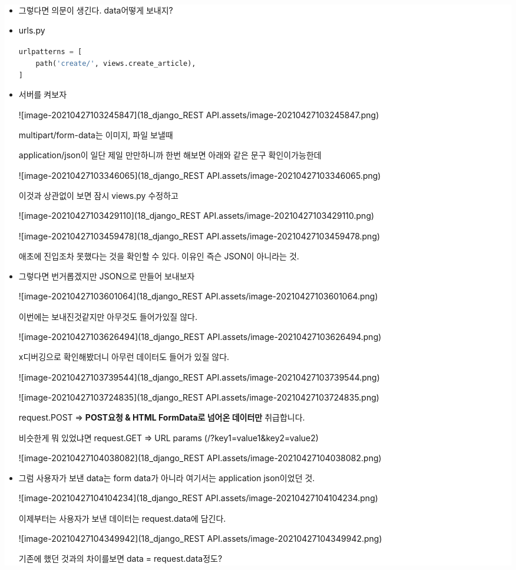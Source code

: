- 그렇다면 의문이 생긴다. data어떻게 보내지?

- urls.py

  ```python
  urlpatterns = [
      path('create/', views.create_article),
  ]
  ```

- 서버를 켜보자

  ![image-20210427103245847](18_django_REST API.assets/image-20210427103245847.png)

  multipart/form-data는 이미지, 파일 보낼때

  application/json이 일단 제일 만만하니까 한번 해보면 아래와 같은 문구 확인이가능한데

  ![image-20210427103346065](18_django_REST API.assets/image-20210427103346065.png)

  이것과 상관없이 보면 잠시 views.py 수정하고

  ![image-20210427103429110](18_django_REST API.assets/image-20210427103429110.png)

  ![image-20210427103459478](18_django_REST API.assets/image-20210427103459478.png)

  애초에 진입조차 못했다는 것을 확인할 수 있다. 이유인 즉슨 JSON이 아니라는 것.

- 그렇다면 번거롭겠지만 JSON으로 만들어 보내보자

  ![image-20210427103601064](18_django_REST API.assets/image-20210427103601064.png)

  이번에는 보내진것같지만 아무것도 들어가있질 않다.

  ![image-20210427103626494](18_django_REST API.assets/image-20210427103626494.png)

  x디버깅으로 확인해봤더니 아무런 데이터도 들어가 있질 않다.

  ![image-20210427103739544](18_django_REST API.assets/image-20210427103739544.png)

  ![image-20210427103724835](18_django_REST API.assets/image-20210427103724835.png)

  request.POST => **POST요청 & HTML FormData로 넘어온 데이터만** 취급합니다.

  비슷한게 뭐 있었냐면 request.GET => URL params (/?key1=value1&key2=value2)

  ![image-20210427104038082](18_django_REST API.assets/image-20210427104038082.png)

- 그럼 사용자가 보낸 data는 form data가 아니라 여기서는 application json이었던 것.

  ![image-20210427104104234](18_django_REST API.assets/image-20210427104104234.png)

  이제부터는 사용자가 보낸 데이터는 request.data에 담긴다.

  ![image-20210427104349942](18_django_REST API.assets/image-20210427104349942.png)

  기존에 했던 것과의 차이를보면 data = request.data정도?

